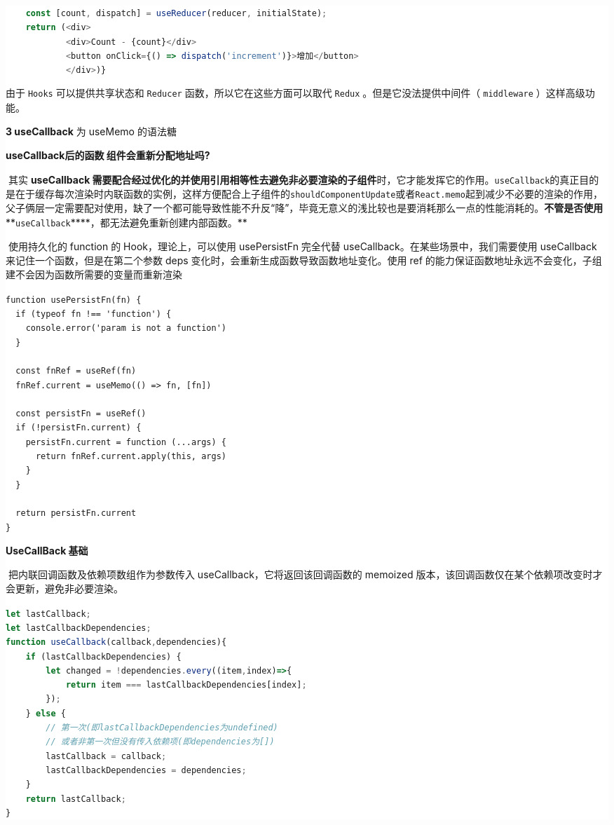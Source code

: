 ```js
    const [count, dispatch] = useReducer(reducer, initialState);
    return (<div>
            <div>Count - {count}</div>
            <button onClick={() => dispatch('increment')}>增加</button>
      		</div>)}
```

由于 `Hooks` 可以提供共享状态和 `Reducer` 函数，所以它在这些方面可以取代 `Redux` 。但是它没法提供中间件（ `middleware` ）这样高级功能。

**3 useCallback** 为 useMemo 的语法糖

**useCallback后的函数 组件会重新分配地址吗?**

​		其实 **useCallback 需要配合经过优化的并使用引用相等性去避免非必要渲染的子组件**时，它才能发挥它的作用。`useCallback`的真正目的是在于缓存每次渲染时内联函数的实例，这样方便配合上子组件的`shouldComponentUpdate`或者`React.memo`起到减少不必要的渲染的作用，父子俩层一定需要配对使用，缺了一个都可能导致性能不升反“降”，毕竟无意义的浅比较也是要消耗那么一点的性能消耗的。**不管是否使用****`useCallback`****，都无法避免重新创建内部函数。**

​		使用持久化的 function 的 Hook，理论上，可以使用 usePersistFn 完全代替 useCallback。在某些场景中，我们需要使用 useCallback 来记住一个函数，但是在第二个参数 deps 变化时，会重新生成函数导致函数地址变化。使用 ref 的能力保证函数地址永远不会变化，子组建不会因为函数所需要的变量而重新渲染

```
function usePersistFn(fn) {
  if (typeof fn !== 'function') {
    console.error('param is not a function')
  }

  const fnRef = useRef(fn)
  fnRef.current = useMemo(() => fn, [fn])

  const persistFn = useRef()
  if (!persistFn.current) {
    persistFn.current = function (...args) {
      return fnRef.current.apply(this, args)
    }
  }

  return persistFn.current
}
```

**UseCallBack 基础**

​		把内联回调函数及依赖项数组作为参数传入 useCallback，它将返回该回调函数的 memoized 版本，该回调函数仅在某个依赖项改变时才会更新，避免非必要渲染。

```js
let lastCallback;
let lastCallbackDependencies; 
function useCallback(callback,dependencies){ 
    if (lastCallbackDependencies) { 
        let changed = !dependencies.every((item,index)=>{ 
            return item === lastCallbackDependencies[index]; 
        });
    } else { 
        // 第一次(即lastCallbackDependencies为undefined)
        // 或者非第一次但没有传入依赖项(即dependencies为[]) 
        lastCallback = callback;
        lastCallbackDependencies = dependencies;
    } 
    return lastCallback;
}
```
